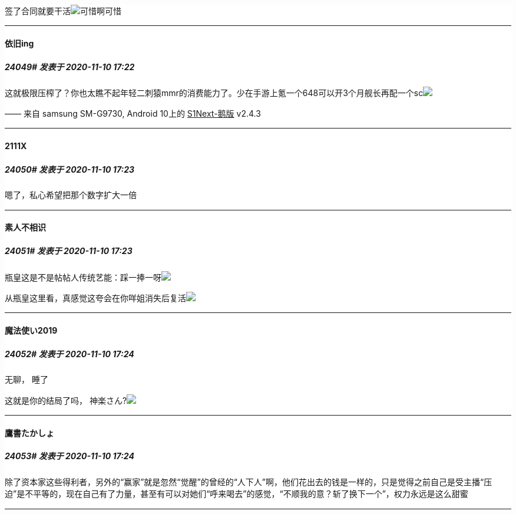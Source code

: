 
签了合同就要干活<img src="https://static.saraba1st.com/image/smiley/face2017/018.png" referrerpolicy="no-referrer">可惜啊可惜


*****

####  依旧ing  
##### 24049#       发表于 2020-11-10 17:22


这就极限压榨了？你也太瞧不起年轻二刺猿mmr的消费能力了。少在手游上氪一个648可以开3个月舰长再配一个sc<img src="https://static.saraba1st.com/image/smiley/face2017/037.png" referrerpolicy="no-referrer">

—— 来自 samsung SM-G9730, Android 10上的 [S1Next-鹅版](https://github.com/ykrank/S1-Next/releases) v2.4.3


*****

####  2111X  
##### 24050#       发表于 2020-11-10 17:23


嗯了，私心希望把那个数字扩大一倍


*****

####  素人不相识  
##### 24051#       发表于 2020-11-10 17:23


瓶皇这是不是帖帖人传统艺能：踩一捧一呀<img src="https://static.saraba1st.com/image/smiley/face2017/067.png" referrerpolicy="no-referrer">

从瓶皇这里看，真感觉这夸会在你咩姐消失后复活<img src="https://static.saraba1st.com/image/smiley/face2017/066.png" referrerpolicy="no-referrer">


*****

####  魔法使い2019  
##### 24052#       发表于 2020-11-10 17:24


无聊， 睡了

这就是你的结局了吗， 神楽さん?<img src="https://static.saraba1st.com/image/smiley/face2017/065.png" referrerpolicy="no-referrer">


*****

####  鷹書たかしょ  
##### 24053#       发表于 2020-11-10 17:24


除了资本家这些得利者，另外的“赢家”就是忽然“觉醒”的曾经的“人下人”啊，他们花出去的钱是一样的，只是觉得之前自己是受主播“压迫”是不平等的，现在自己有了力量，甚至有可以对她们“呼来喝去”的感觉，“不顺我的意？斩了换下一个”，权力永远是这么甜蜜


*****
